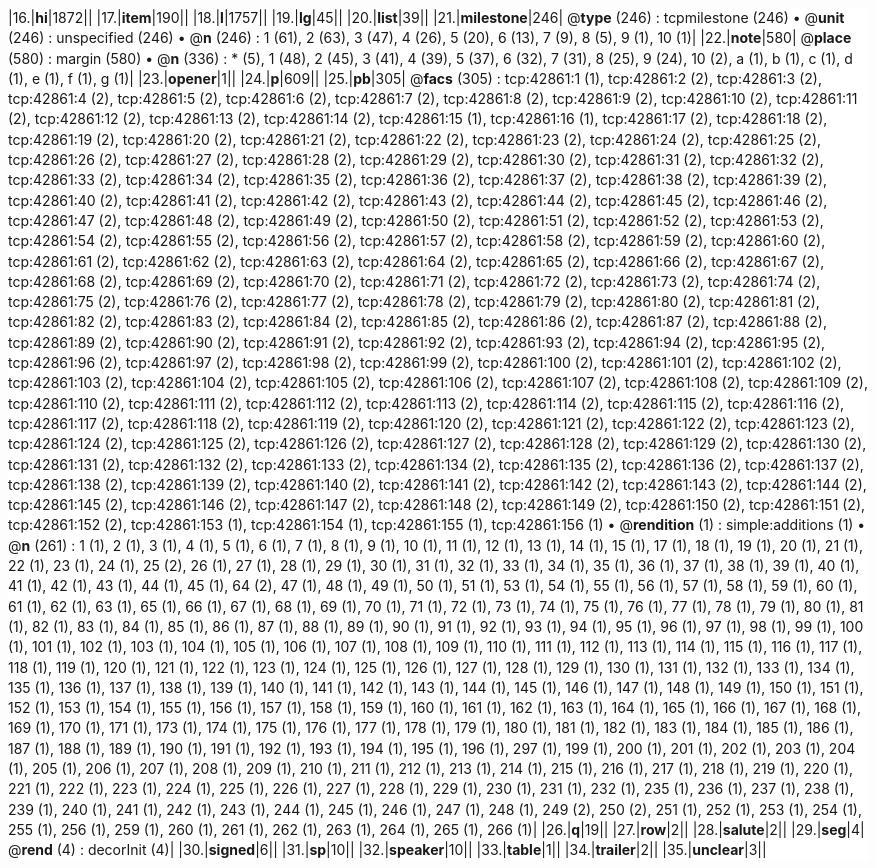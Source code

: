 |16.|__hi__|1872||
|17.|__item__|190||
|18.|__l__|1757||
|19.|__lg__|45||
|20.|__list__|39||
|21.|__milestone__|246| @__type__ (246) : tcpmilestone (246)  •  @__unit__ (246) : unspecified (246)  •  @__n__ (246) : 1 (61), 2 (63), 3 (47), 4 (26), 5 (20), 6 (13), 7 (9), 8 (5), 9 (1), 10 (1)|
|22.|__note__|580| @__place__ (580) : margin (580)  •  @__n__ (336) : * (5), 1 (48), 2 (45), 3 (41), 4 (39), 5 (37), 6 (32), 7 (31), 8 (25), 9 (24), 10 (2), a (1), b (1), c (1), d (1), e (1), f (1), g (1)|
|23.|__opener__|1||
|24.|__p__|609||
|25.|__pb__|305| @__facs__ (305) : tcp:42861:1 (1), tcp:42861:2 (2), tcp:42861:3 (2), tcp:42861:4 (2), tcp:42861:5 (2), tcp:42861:6 (2), tcp:42861:7 (2), tcp:42861:8 (2), tcp:42861:9 (2), tcp:42861:10 (2), tcp:42861:11 (2), tcp:42861:12 (2), tcp:42861:13 (2), tcp:42861:14 (2), tcp:42861:15 (1), tcp:42861:16 (1), tcp:42861:17 (2), tcp:42861:18 (2), tcp:42861:19 (2), tcp:42861:20 (2), tcp:42861:21 (2), tcp:42861:22 (2), tcp:42861:23 (2), tcp:42861:24 (2), tcp:42861:25 (2), tcp:42861:26 (2), tcp:42861:27 (2), tcp:42861:28 (2), tcp:42861:29 (2), tcp:42861:30 (2), tcp:42861:31 (2), tcp:42861:32 (2), tcp:42861:33 (2), tcp:42861:34 (2), tcp:42861:35 (2), tcp:42861:36 (2), tcp:42861:37 (2), tcp:42861:38 (2), tcp:42861:39 (2), tcp:42861:40 (2), tcp:42861:41 (2), tcp:42861:42 (2), tcp:42861:43 (2), tcp:42861:44 (2), tcp:42861:45 (2), tcp:42861:46 (2), tcp:42861:47 (2), tcp:42861:48 (2), tcp:42861:49 (2), tcp:42861:50 (2), tcp:42861:51 (2), tcp:42861:52 (2), tcp:42861:53 (2), tcp:42861:54 (2), tcp:42861:55 (2), tcp:42861:56 (2), tcp:42861:57 (2), tcp:42861:58 (2), tcp:42861:59 (2), tcp:42861:60 (2), tcp:42861:61 (2), tcp:42861:62 (2), tcp:42861:63 (2), tcp:42861:64 (2), tcp:42861:65 (2), tcp:42861:66 (2), tcp:42861:67 (2), tcp:42861:68 (2), tcp:42861:69 (2), tcp:42861:70 (2), tcp:42861:71 (2), tcp:42861:72 (2), tcp:42861:73 (2), tcp:42861:74 (2), tcp:42861:75 (2), tcp:42861:76 (2), tcp:42861:77 (2), tcp:42861:78 (2), tcp:42861:79 (2), tcp:42861:80 (2), tcp:42861:81 (2), tcp:42861:82 (2), tcp:42861:83 (2), tcp:42861:84 (2), tcp:42861:85 (2), tcp:42861:86 (2), tcp:42861:87 (2), tcp:42861:88 (2), tcp:42861:89 (2), tcp:42861:90 (2), tcp:42861:91 (2), tcp:42861:92 (2), tcp:42861:93 (2), tcp:42861:94 (2), tcp:42861:95 (2), tcp:42861:96 (2), tcp:42861:97 (2), tcp:42861:98 (2), tcp:42861:99 (2), tcp:42861:100 (2), tcp:42861:101 (2), tcp:42861:102 (2), tcp:42861:103 (2), tcp:42861:104 (2), tcp:42861:105 (2), tcp:42861:106 (2), tcp:42861:107 (2), tcp:42861:108 (2), tcp:42861:109 (2), tcp:42861:110 (2), tcp:42861:111 (2), tcp:42861:112 (2), tcp:42861:113 (2), tcp:42861:114 (2), tcp:42861:115 (2), tcp:42861:116 (2), tcp:42861:117 (2), tcp:42861:118 (2), tcp:42861:119 (2), tcp:42861:120 (2), tcp:42861:121 (2), tcp:42861:122 (2), tcp:42861:123 (2), tcp:42861:124 (2), tcp:42861:125 (2), tcp:42861:126 (2), tcp:42861:127 (2), tcp:42861:128 (2), tcp:42861:129 (2), tcp:42861:130 (2), tcp:42861:131 (2), tcp:42861:132 (2), tcp:42861:133 (2), tcp:42861:134 (2), tcp:42861:135 (2), tcp:42861:136 (2), tcp:42861:137 (2), tcp:42861:138 (2), tcp:42861:139 (2), tcp:42861:140 (2), tcp:42861:141 (2), tcp:42861:142 (2), tcp:42861:143 (2), tcp:42861:144 (2), tcp:42861:145 (2), tcp:42861:146 (2), tcp:42861:147 (2), tcp:42861:148 (2), tcp:42861:149 (2), tcp:42861:150 (2), tcp:42861:151 (2), tcp:42861:152 (2), tcp:42861:153 (1), tcp:42861:154 (1), tcp:42861:155 (1), tcp:42861:156 (1)  •  @__rendition__ (1) : simple:additions (1)  •  @__n__ (261) : 1 (1), 2 (1), 3 (1), 4 (1), 5 (1), 6 (1), 7 (1), 8 (1), 9 (1), 10 (1), 11 (1), 12 (1), 13 (1), 14 (1), 15 (1), 17 (1), 18 (1), 19 (1), 20 (1), 21 (1), 22 (1), 23 (1), 24 (1), 25 (2), 26 (1), 27 (1), 28 (1), 29 (1), 30 (1), 31 (1), 32 (1), 33 (1), 34 (1), 35 (1), 36 (1), 37 (1), 38 (1), 39 (1), 40 (1), 41 (1), 42 (1), 43 (1), 44 (1), 45 (1), 64 (2), 47 (1), 48 (1), 49 (1), 50 (1), 51 (1), 53 (1), 54 (1), 55 (1), 56 (1), 57 (1), 58 (1), 59 (1), 60 (1), 61 (1), 62 (1), 63 (1), 65 (1), 66 (1), 67 (1), 68 (1), 69 (1), 70 (1), 71 (1), 72 (1), 73 (1), 74 (1), 75 (1), 76 (1), 77 (1), 78 (1), 79 (1), 80 (1), 81 (1), 82 (1), 83 (1), 84 (1), 85 (1), 86 (1), 87 (1), 88 (1), 89 (1), 90 (1), 91 (1), 92 (1), 93 (1), 94 (1), 95 (1), 96 (1), 97 (1), 98 (1), 99 (1), 100 (1), 101 (1), 102 (1), 103 (1), 104 (1), 105 (1), 106 (1), 107 (1), 108 (1), 109 (1), 110 (1), 111 (1), 112 (1), 113 (1), 114 (1), 115 (1), 116 (1), 117 (1), 118 (1), 119 (1), 120 (1), 121 (1), 122 (1), 123 (1), 124 (1), 125 (1), 126 (1), 127 (1), 128 (1), 129 (1), 130 (1), 131 (1), 132 (1), 133 (1), 134 (1), 135 (1), 136 (1), 137 (1), 138 (1), 139 (1), 140 (1), 141 (1), 142 (1), 143 (1), 144 (1), 145 (1), 146 (1), 147 (1), 148 (1), 149 (1), 150 (1), 151 (1), 152 (1), 153 (1), 154 (1), 155 (1), 156 (1), 157 (1), 158 (1), 159 (1), 160 (1), 161 (1), 162 (1), 163 (1), 164 (1), 165 (1), 166 (1), 167 (1), 168 (1), 169 (1), 170 (1), 171 (1), 173 (1), 174 (1), 175 (1), 176 (1), 177 (1), 178 (1), 179 (1), 180 (1), 181 (1), 182 (1), 183 (1), 184 (1), 185 (1), 186 (1), 187 (1), 188 (1), 189 (1), 190 (1), 191 (1), 192 (1), 193 (1), 194 (1), 195 (1), 196 (1), 297 (1), 199 (1), 200 (1), 201 (1), 202 (1), 203 (1), 204 (1), 205 (1), 206 (1), 207 (1), 208 (1), 209 (1), 210 (1), 211 (1), 212 (1), 213 (1), 214 (1), 215 (1), 216 (1), 217 (1), 218 (1), 219 (1), 220 (1), 221 (1), 222 (1), 223 (1), 224 (1), 225 (1), 226 (1), 227 (1), 228 (1), 229 (1), 230 (1), 231 (1), 232 (1), 235 (1), 236 (1), 237 (1), 238 (1), 239 (1), 240 (1), 241 (1), 242 (1), 243 (1), 244 (1), 245 (1), 246 (1), 247 (1), 248 (1), 249 (2), 250 (2), 251 (1), 252 (1), 253 (1), 254 (1), 255 (1), 256 (1), 259 (1), 260 (1), 261 (1), 262 (1), 263 (1), 264 (1), 265 (1), 266 (1)|
|26.|__q__|19||
|27.|__row__|2||
|28.|__salute__|2||
|29.|__seg__|4| @__rend__ (4) : decorInit (4)|
|30.|__signed__|6||
|31.|__sp__|10||
|32.|__speaker__|10||
|33.|__table__|1||
|34.|__trailer__|2||
|35.|__unclear__|3||

